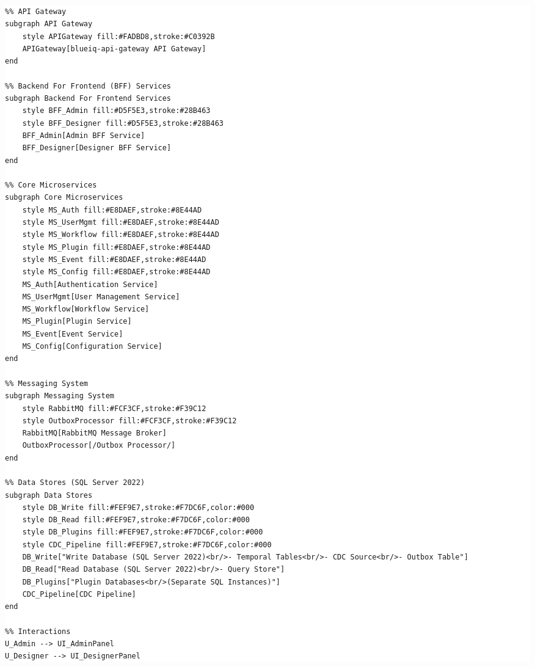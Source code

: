     %% API Gateway
    subgraph API Gateway
        style APIGateway fill:#FADBD8,stroke:#C0392B
        APIGateway[blueiq-api-gateway API Gateway]
    end

    %% Backend For Frontend (BFF) Services
    subgraph Backend For Frontend Services
        style BFF_Admin fill:#D5F5E3,stroke:#28B463
        style BFF_Designer fill:#D5F5E3,stroke:#28B463
        BFF_Admin[Admin BFF Service]
        BFF_Designer[Designer BFF Service]
    end

    %% Core Microservices
    subgraph Core Microservices
        style MS_Auth fill:#E8DAEF,stroke:#8E44AD
        style MS_UserMgmt fill:#E8DAEF,stroke:#8E44AD
        style MS_Workflow fill:#E8DAEF,stroke:#8E44AD
        style MS_Plugin fill:#E8DAEF,stroke:#8E44AD
        style MS_Event fill:#E8DAEF,stroke:#8E44AD
        style MS_Config fill:#E8DAEF,stroke:#8E44AD
        MS_Auth[Authentication Service]
        MS_UserMgmt[User Management Service]
        MS_Workflow[Workflow Service]
        MS_Plugin[Plugin Service]
        MS_Event[Event Service]
        MS_Config[Configuration Service]
    end

    %% Messaging System
    subgraph Messaging System
        style RabbitMQ fill:#FCF3CF,stroke:#F39C12
        style OutboxProcessor fill:#FCF3CF,stroke:#F39C12
        RabbitMQ[RabbitMQ Message Broker]
        OutboxProcessor[/Outbox Processor/]
    end

    %% Data Stores (SQL Server 2022)
    subgraph Data Stores
        style DB_Write fill:#FEF9E7,stroke:#F7DC6F,color:#000
        style DB_Read fill:#FEF9E7,stroke:#F7DC6F,color:#000
        style DB_Plugins fill:#FEF9E7,stroke:#F7DC6F,color:#000
        style CDC_Pipeline fill:#FEF9E7,stroke:#F7DC6F,color:#000
        DB_Write["Write Database (SQL Server 2022)<br/>- Temporal Tables<br/>- CDC Source<br/>- Outbox Table"]
        DB_Read["Read Database (SQL Server 2022)<br/>- Query Store"]
        DB_Plugins["Plugin Databases<br/>(Separate SQL Instances)"]
        CDC_Pipeline[CDC Pipeline]
    end

    %% Interactions
    U_Admin --> UI_AdminPanel
    U_Designer --> UI_DesignerPanel
